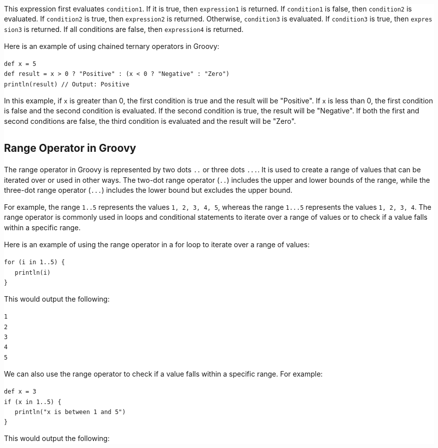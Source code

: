 This expression first evaluates `condition1`. If it is true, then `expression1` is returned. If `condition1` is false, then `condition2` is evaluated. If `condition2` is true, then `expression2` is returned. Otherwise, `condition3` is evaluated. If `condition3` is true, then `expression3` is returned. If all conditions are false, then `expression4` is returned.

Here is an example of using chained ternary operators in Groovy:

```
def x = 5
def result = x > 0 ? "Positive" : (x < 0 ? "Negative" : "Zero")
println(result) // Output: Positive
```

In this example, if `x` is greater than 0, the first condition is true and the result will be "Positive". If `x` is less than 0, the first condition is false and the second condition is evaluated. If the second condition is true, the result will be "Negative". If both the first and second conditions are false, the third condition is evaluated and the result will be "Zero".

## Range Operator in Groovy

The range operator in Groovy is represented by two dots `..` or three dots `...`. It is used to create a range of values that can be iterated over or used in other ways. The two-dot range operator (`..`) includes the upper and lower bounds of the range, while the three-dot range operator (`...`) includes the lower bound but excludes the upper bound.

For example, the range `1..5` represents the values `1, 2, 3, 4, 5`, whereas the range `1...5` represents the values `1, 2, 3, 4`. The range operator is commonly used in loops and conditional statements to iterate over a range of values or to check if a value falls within a specific range.

Here is an example of using the range operator in a for loop to iterate over a range of values:

```
for (i in 1..5) {
   println(i)
}
```

This would output the following:

```
1
2
3
4
5
```

We can also use the range operator to check if a value falls within a specific range. For example:

```
def x = 3
if (x in 1..5) {
   println("x is between 1 and 5")
}
```

This would output the following:
